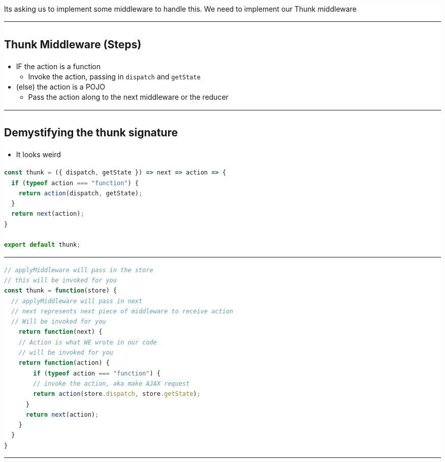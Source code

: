 Its asking us to implement some middleware to handle this. We need to implement our Thunk middleware

---

## Thunk Middleware (Steps)

* IF the action is a function
  * Invoke the action, passing in `dispatch` and `getState`
* (else) the action is a POJO
  * Pass the action along to the next middleware or the reducer

---

## Demystifying the thunk signature

* It looks weird

```javascript
const thunk = ({ dispatch, getState }) => next => action => {
  if (typeof action === "function") {
    return action(dispatch, getState);
  }
  return next(action);
}

export default thunk;
```

---

```js
// applyMiddleware will pass in the store
// this will be invoked for you
const thunk = function(store) {
  // applyMiddleware will pass in next
  // next represents next piece of middleware to receive action
  // Will be invoked for you
	return function(next) {
  	// Action is what WE wrote in our code
    // will be invoked for you
  	return function(action) {
    	if (typeof action === "function") {
      	// invoke the action, aka make AJAX request
      	return action(store.dispatch, store.getState);
      }
      return next(action);
    }
  }
}
```

---
